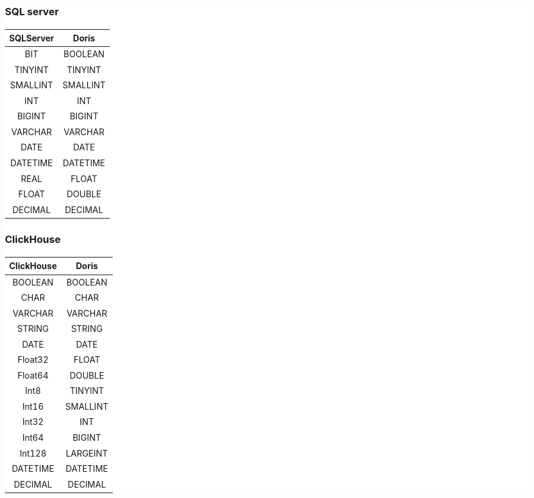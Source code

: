 ### SQL server

| SQLServer |  Doris   |
| :-------: | :------: |
|    BIT    | BOOLEAN  |
|  TINYINT  | TINYINT  |
| SMALLINT  | SMALLINT |
|    INT    |   INT    |
|  BIGINT   |  BIGINT  |
|  VARCHAR  | VARCHAR  |
|   DATE    |   DATE   |
| DATETIME  | DATETIME |
|   REAL    |  FLOAT   |
|   FLOAT   |  DOUBLE  |
|  DECIMAL  | DECIMAL  |

### ClickHouse

| ClickHouse |  Doris   |
|:----------:|:--------:|
|  BOOLEAN   | BOOLEAN  |
|    CHAR    |   CHAR   |
|  VARCHAR   | VARCHAR  |
|   STRING   |  STRING  |
|    DATE    |   DATE   |
|  Float32   |  FLOAT   |
|  Float64   |  DOUBLE  |
|    Int8    | TINYINT  |
|   Int16    | SMALLINT |
|   Int32    |   INT    |
|   Int64    |  BIGINT  |
|   Int128   | LARGEINT |
|  DATETIME  | DATETIME |
|  DECIMAL   | DECIMAL  |
